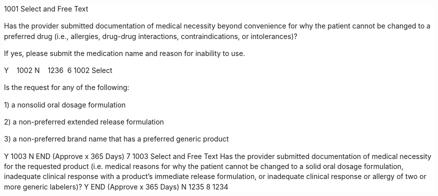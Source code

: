 <td>1001</td>
<td></td>
<td>Select and Free Text</td>
<td><p>Has the provider submitted documentation of medical necessity beyond convenience for why the patient cannot be changed to a preferred drug (i.e., allergies, drug-drug interactions, contraindications, or intolerances)?</p>
<p>If yes, please submit the medication name and reason for inability to use. </p></td>
<td>Y   </td>
<td>1002</td>
</tr>
<tr class="even">
<td></td>
<td></td>
<td></td>
<td></td>
<td></td>
<td>N   </td>
<td>1236 </td>
</tr>
<tr class="odd">
<td>6</td>
<td>1002</td>
<td></td>
<td>Select</td>
<td><p>Is the request for any of the following:</p>
<p>1) a nonsolid oral dosage formulation</p>
<p>2) a non-preferred extended release formulation</p>
<p>3) a non-preferred brand name that has a preferred generic product</p></td>
<td>Y</td>
<td>1003</td>
</tr>
<tr class="even">
<td></td>
<td></td>
<td></td>
<td></td>
<td></td>
<td>N</td>
<td>END (Approve x 365 Days)</td>
</tr>
<tr class="odd">
<td>7</td>
<td>1003</td>
<td></td>
<td>Select and Free Text</td>
<td>Has the provider submitted documentation of medical necessity for the requested product (i.e. medical reasons for why the patient cannot be changed to a solid oral dosage formulation, inadequate clinical response with a product’s immediate release formulation, or inadequate clinical response or allergy of two or more generic labelers)?</td>
<td>Y</td>
<td>END (Approve x 365 Days)</td>
</tr>
<tr class="even">
<td></td>
<td></td>
<td></td>
<td></td>
<td></td>
<td>N</td>
<td>1235</td>
</tr>
<tr class="odd">
<td>8</td>
<td>1234</td>